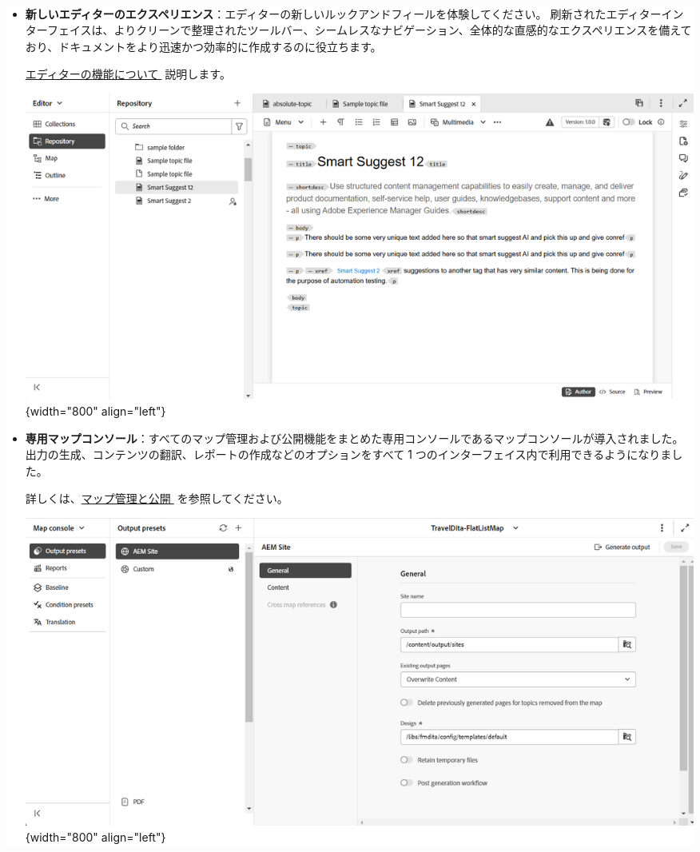 
- **新しいエディターのエクスペリエンス**：エディターの新しいルックアンドフィールを体験してください。 刷新されたエディターインターフェイスは、よりクリーンで整理されたツールバー、シームレスなナビゲーション、全体的な直感的なエクスペリエンスを備えており、ドキュメントをより迅速かつ効率的に作成するのに役立ちます。

  [&#x200B; エディターの機能について &#x200B;](../user-guide/web-editor-features.md) 説明します。

  ![](assets/editor-new-ui-whats-new.png){width="800" align="left"}

- **専用マップコンソール**：すべてのマップ管理および公開機能をまとめた専用コンソールであるマップコンソールが導入されました。 出力の生成、コンテンツの翻訳、レポートの作成などのオプションをすべて 1 つのインターフェイス内で利用できるようになりました。

  詳しくは、[&#x200B; マップ管理と公開 &#x200B;](../user-guide/map-console-overview.md) を参照してください。

  ![](assets/map-console-new-ui-whats-new.png){width="800" align="left"}
